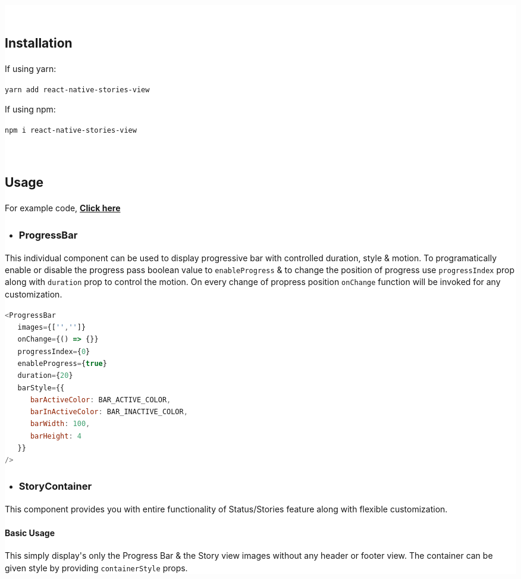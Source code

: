 <br>

## Installation

If using yarn:

```
yarn add react-native-stories-view
```

If using npm:

```
npm i react-native-stories-view
```
<br>

## Usage

For example code, <a href='https://github.com/yuvraj24/react-native-stories-view/tree/master/example'><b>Click here</b></a>

* ### ProgressBar

This individual component can be used to display progressive bar with controlled duration, style & motion. To programatically enable or disable the progress pass boolean value to `enableProgress` & to change the position of progress use `progressIndex` prop along with `duration` prop to control the motion. On every change of propress position `onChange` function will be invoked for any customization.

```js
<ProgressBar
   images={['','']}
   onChange={() => {}}
   progressIndex={0}
   enableProgress={true}
   duration={20}
   barStyle={{
      barActiveColor: BAR_ACTIVE_COLOR,
      barInActiveColor: BAR_INACTIVE_COLOR,
      barWidth: 100, 
      barHeight: 4
   }}
/>
```

* ### StoryContainer

This component provides you with entire functionality of Status/Stories feature along with flexible customization.

#### Basic Usage

This simply display's only the Progress Bar & the Story view images without any header or footer view. The container can be given style by providing `containerStyle` props.
